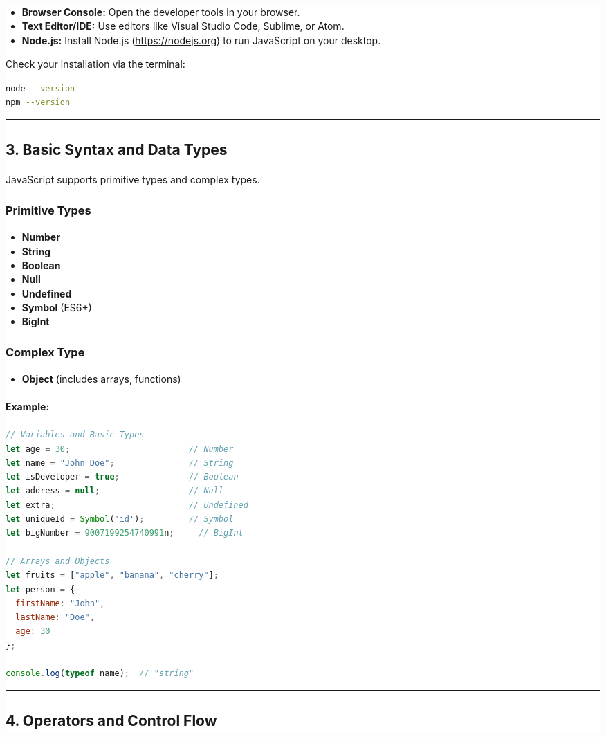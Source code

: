 - **Browser Console:** Open the developer tools in your browser.
- **Text Editor/IDE:** Use editors like Visual Studio Code, Sublime, or Atom.
- **Node.js:** Install Node.js (https://nodejs.org) to run JavaScript on your desktop.

Check your installation via the terminal:
```bash
node --version
npm --version
```

---

## 3. Basic Syntax and Data Types

JavaScript supports primitive types and complex types.

### Primitive Types
- **Number**
- **String**
- **Boolean**
- **Null**
- **Undefined**
- **Symbol** (ES6+)
- **BigInt**

### Complex Type
- **Object** (includes arrays, functions)

#### Example:
```javascript
// Variables and Basic Types
let age = 30;                        // Number
let name = "John Doe";               // String
let isDeveloper = true;              // Boolean
let address = null;                  // Null
let extra;                           // Undefined
let uniqueId = Symbol('id');         // Symbol
let bigNumber = 9007199254740991n;     // BigInt

// Arrays and Objects
let fruits = ["apple", "banana", "cherry"];
let person = {
  firstName: "John",
  lastName: "Doe",
  age: 30
};

console.log(typeof name);  // "string"
```

---

## 4. Operators and Control Flow
